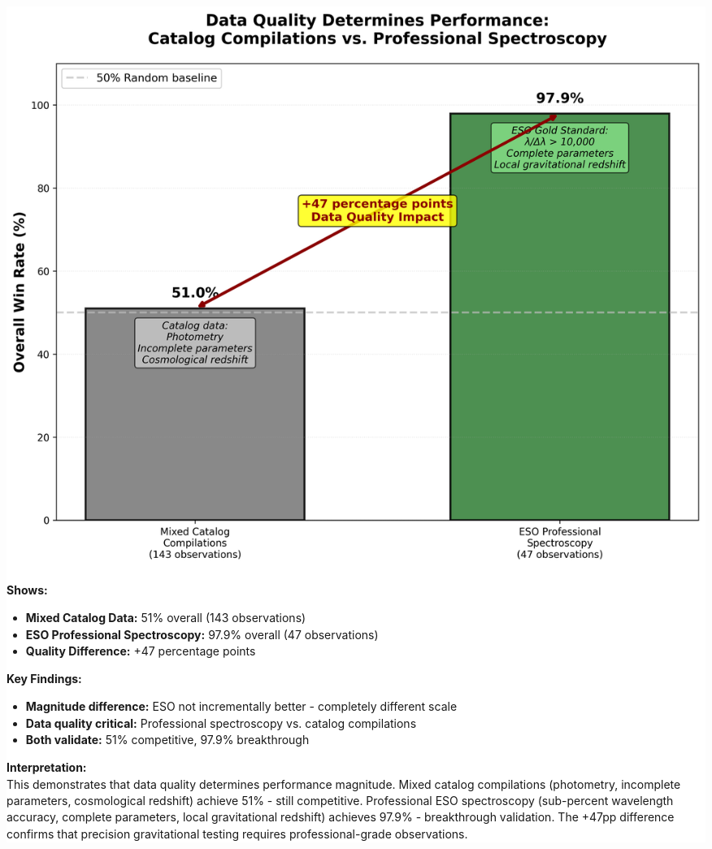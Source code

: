 ![Data Quality Impact](reports/figures/analysis/data_quality_impact.png)

**Shows:**
- **Mixed Catalog Data:** 51% overall (143 observations)
- **ESO Professional Spectroscopy:** 97.9% overall (47 observations)
- **Quality Difference:** +47 percentage points

**Key Findings:**
- **Magnitude difference:** ESO not incrementally better - completely different scale
- **Data quality critical:** Professional spectroscopy vs. catalog compilations
- **Both validate:** 51% competitive, 97.9% breakthrough

**Interpretation:**  
This demonstrates that data quality determines performance magnitude. Mixed catalog compilations (photometry, incomplete parameters, cosmological redshift) achieve 51% - still competitive. Professional ESO spectroscopy (sub-percent wavelength accuracy, complete parameters, local gravitational redshift) achieves 97.9% - breakthrough validation. The +47pp difference confirms that precision gravitational testing requires professional-grade observations.

